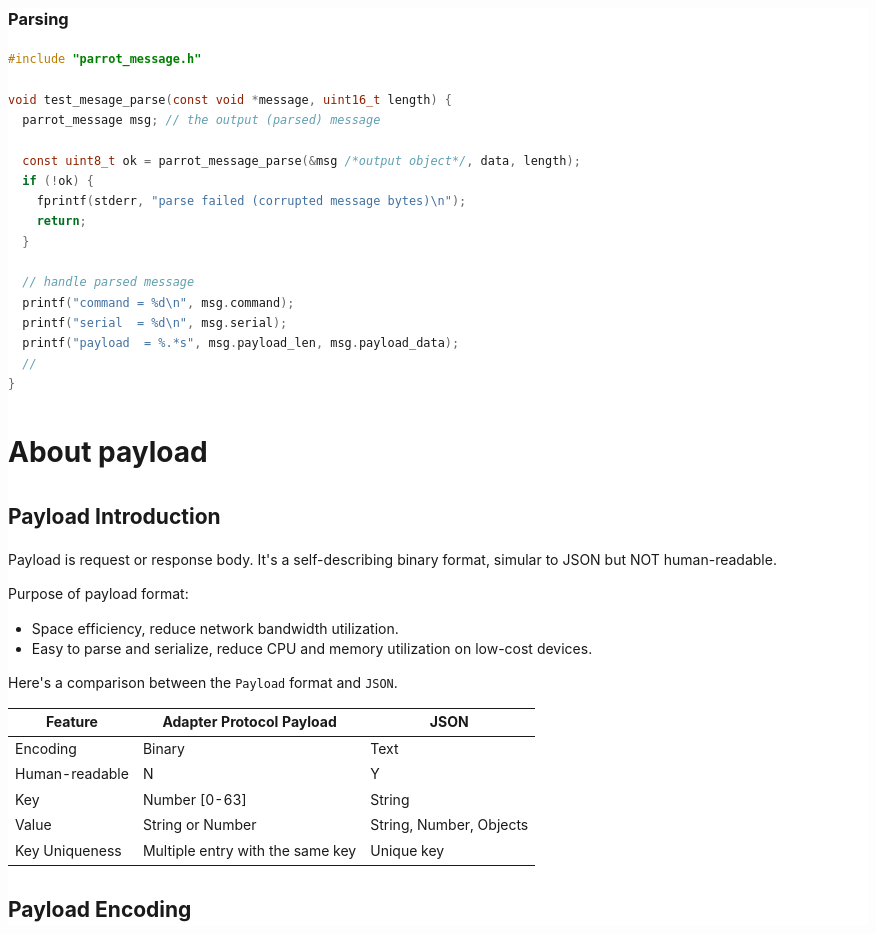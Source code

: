 ### Parsing



```c
#include "parrot_message.h"

void test_mesage_parse(const void *message, uint16_t length) {
  parrot_message msg; // the output (parsed) message
  
  const uint8_t ok = parrot_message_parse(&msg /*output object*/, data, length);
  if (!ok) {
    fprintf(stderr, "parse failed (corrupted message bytes)\n");
    return;
  }
  
  // handle parsed message
  printf("command = %d\n", msg.command);
  printf("serial  = %d\n", msg.serial);
  printf("payload  = %.*s", msg.payload_len, msg.payload_data);
  //
}
```





# About payload

## Payload Introduction

Payload is request or response body. It's a self-describing binary format, simular to JSON but NOT human-readable.

Purpose of payload format:

* Space efficiency, reduce network bandwidth utilization.
* Easy to parse and serialize, reduce CPU and memory utilization on low-cost devices.

Here's a comparison between the `Payload` format and `JSON`.

| Feature        | Adapter Protocol Payload         | JSON                    |
| -------------- | -------------------------------- | ----------------------- |
| Encoding       | Binary                           | Text                    |
| Human-readable | N                                | Y                       |
| Key            | Number [0-63]                    | String                  |
| Value          | String or Number                 | String, Number, Objects |
| Key Uniqueness | Multiple entry with the same key | Unique key              |

## Payload Encoding
